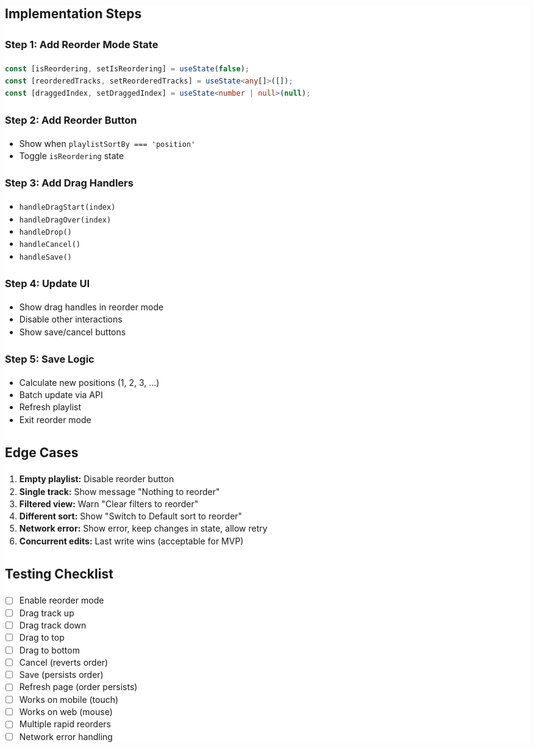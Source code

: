 ## Implementation Steps

### Step 1: Add Reorder Mode State
```typescript
const [isReordering, setIsReordering] = useState(false);
const [reorderedTracks, setReorderedTracks] = useState<any[]>([]);
const [draggedIndex, setDraggedIndex] = useState<number | null>(null);
```

### Step 2: Add Reorder Button
- Show when `playlistSortBy === 'position'`
- Toggle `isReordering` state

### Step 3: Add Drag Handlers
- `handleDragStart(index)`
- `handleDragOver(index)`
- `handleDrop()`
- `handleCancel()`
- `handleSave()`

### Step 4: Update UI
- Show drag handles in reorder mode
- Disable other interactions
- Show save/cancel buttons

### Step 5: Save Logic
- Calculate new positions (1, 2, 3, ...)
- Batch update via API
- Refresh playlist
- Exit reorder mode

## Edge Cases

1. **Empty playlist:** Disable reorder button
2. **Single track:** Show message "Nothing to reorder"
3. **Filtered view:** Warn "Clear filters to reorder"
4. **Different sort:** Show "Switch to Default sort to reorder"
5. **Network error:** Show error, keep changes in state, allow retry
6. **Concurrent edits:** Last write wins (acceptable for MVP)

## Testing Checklist

- [ ] Enable reorder mode
- [ ] Drag track up
- [ ] Drag track down
- [ ] Drag to top
- [ ] Drag to bottom
- [ ] Cancel (reverts order)
- [ ] Save (persists order)
- [ ] Refresh page (order persists)
- [ ] Works on mobile (touch)
- [ ] Works on web (mouse)
- [ ] Multiple rapid reorders
- [ ] Network error handling
